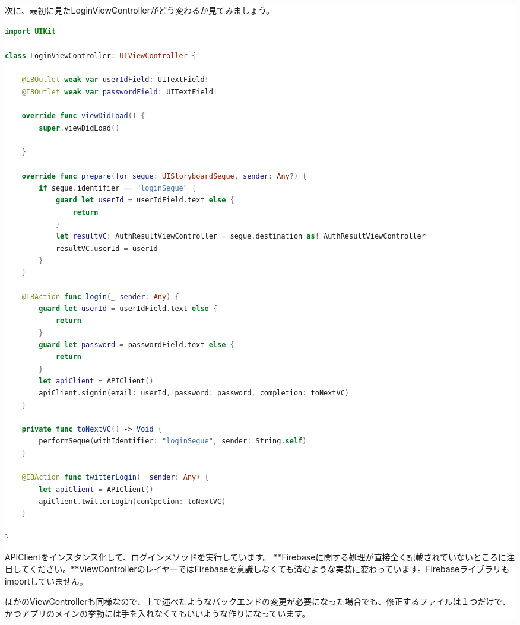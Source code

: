 次に、最初に見たLoginViewControllerがどう変わるか見てみましょう。

```swift
import UIKit

class LoginViewController: UIViewController {
    
    @IBOutlet weak var userIdField: UITextField!
    @IBOutlet weak var passwordField: UITextField!
    
    override func viewDidLoad() {
        super.viewDidLoad()

    }
    
    override func prepare(for segue: UIStoryboardSegue, sender: Any?) {
        if segue.identifier == "loginSegue" {
            guard let userId = userIdField.text else {
                return
            }
            let resultVC: AuthResultViewController = segue.destination as! AuthResultViewController
            resultVC.userId = userId
        }
    }
    
    @IBAction func login(_ sender: Any) {
        guard let userId = userIdField.text else {
            return
        }
        guard let password = passwordField.text else {
            return
        }
        let apiClient = APIClient()
        apiClient.signin(email: userId, password: password, completion: toNextVC)
    }
    
    private func toNextVC() -> Void {
        performSegue(withIdentifier: "loginSegue", sender: String.self)
    }

    @IBAction func twitterLogin(_ sender: Any) {
        let apiClient = APIClient()
        apiClient.twitterLogin(comlpetion: toNextVC)
    }
    
}
```

APIClientをインスタンス化して、ログインメソッドを実行しています。
**Firebaseに関する処理が直接全く記載されていないところに注目してください。**ViewControllerのレイヤーではFirebaseを意識しなくても済むような実装に変わっています。Firebaseライブラリもimportしていません。

ほかのViewControllerも同様なので、上で述べたようなバックエンドの変更が必要になった場合でも、修正するファイルは１つだけで、かつアプリのメインの挙動には手を入れなくてもいいような作りになっています。

